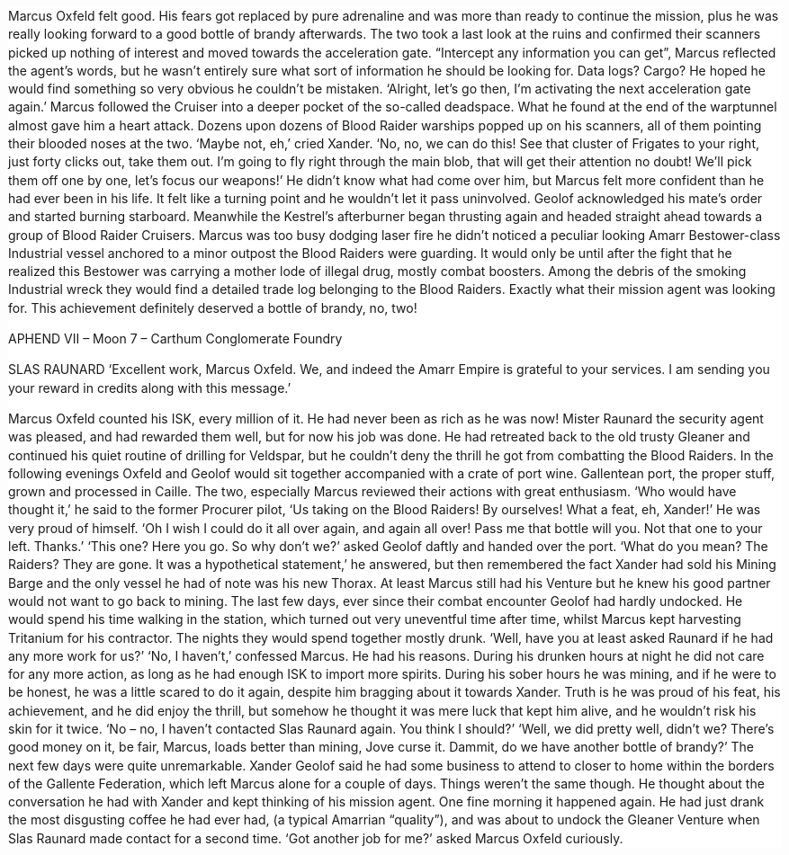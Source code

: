 Marcus Oxfeld felt good. His fears got replaced by pure adrenaline and was more than ready to continue the mission, plus he was really looking forward to a good bottle of brandy afterwards. The two took a last look at the ruins and confirmed their scanners picked up nothing of interest and moved towards the acceleration gate. “Intercept any information you can get”, Marcus reflected the agent’s words, but he wasn’t entirely sure what sort of information he should be looking for. Data logs? Cargo? He hoped he would find something so very obvious he couldn’t be mistaken.
‘Alright, let’s go then, I’m activating the next acceleration gate again.’ Marcus followed the Cruiser into a deeper pocket of the so-called deadspace. What he found at the end of the warptunnel almost gave him a heart attack. Dozens upon dozens of Blood Raider warships popped up on his scanners, all of them pointing their blooded noses at the two.
‘Maybe not, eh,’ cried Xander.
‘No, no, we can do this! See that cluster of Frigates to your right, just forty clicks out, take them out. I’m going to fly right through the main blob, that will get their attention no doubt! We’ll pick them off one by one, let’s focus our weapons!’ He didn’t know what had come over him, but Marcus felt more confident than he had ever been in his life. It felt like a turning point and he wouldn’t let it pass uninvolved. Geolof acknowledged his mate’s order and started burning starboard. Meanwhile the Kestrel’s afterburner began thrusting again and headed straight ahead towards a group of Blood Raider Cruisers.
Marcus was too busy dodging laser fire he didn’t noticed a peculiar looking Amarr Bestower-class Industrial vessel anchored to a minor outpost the Blood Raiders were guarding. It would only be until after the fight that he realized this Bestower was carrying a mother lode of illegal drug, mostly combat boosters. Among the debris of the smoking Industrial wreck they would find a detailed trade log belonging to the Blood Raiders. Exactly what their mission agent was looking for. This achievement definitely deserved a bottle of brandy, no, two!

APHEND VII – Moon 7 – Carthum Conglomerate Foundry

SLAS RAUNARD
‘Excellent work, Marcus Oxfeld. We, and indeed the Amarr Empire is grateful to your services. I am sending you your reward in credits along with this message.’

Marcus Oxfeld counted his ISK, every million of it. He had never been as rich as he was now! Mister Raunard the security agent was pleased, and had rewarded them well, but for now his job was done. He had retreated back to the old trusty Gleaner and continued his quiet routine of drilling for Veldspar, but he couldn’t deny the thrill he got from combatting the Blood Raiders. In the following evenings Oxfeld and Geolof would sit together accompanied with a crate of port wine. Gallentean port, the proper stuff, grown and processed in Caille. The two, especially Marcus reviewed their actions with great enthusiasm.
‘Who would have thought it,’ he said to the former Procurer pilot, ‘Us taking on the Blood Raiders! By ourselves! What a feat, eh, Xander!’ He was very proud of himself. ‘Oh I wish I could do it all over again, and again all over! Pass me that bottle will you. Not that one to your left. Thanks.’
‘This one? Here you go. So why don’t we?’ asked Geolof daftly and handed over the port.
‘What do you mean? The Raiders? They are gone. It was a hypothetical statement,’ he answered, but then remembered the fact Xander had sold his Mining Barge and the only vessel he had of note was his new Thorax. At least Marcus still had his Venture but he knew his good partner would not want to go back to mining. The last few days, ever since their combat encounter Geolof had hardly undocked. He would spend his time walking in the station, which turned out very uneventful time after time, whilst Marcus kept harvesting Tritanium for his contractor. The nights they would spend together mostly drunk.
‘Well, have you at least asked Raunard if he had any more work for us?’
‘No, I haven’t,’ confessed Marcus. He had his reasons. During his drunken hours at night he did not care for any more action, as long as he had enough ISK to import more spirits. During his sober hours he was mining, and if he were to be honest, he was a little scared to do it again, despite him bragging about it towards Xander. Truth is he was proud of his feat, his achievement, and he did enjoy the thrill, but somehow he thought it was mere luck that kept him alive, and he wouldn’t risk his skin for it twice. ‘No – no, I haven’t contacted Slas Raunard again. You think I should?’
‘Well, we did pretty well, didn’t we? There’s good money on it, be fair, Marcus, loads better than mining, Jove curse it. Dammit, do we have another bottle of brandy?’
The next few days were quite unremarkable. Xander Geolof said he had some business to attend to closer to home within the borders of the Gallente Federation, which left Marcus alone for a couple of days. Things weren’t the same though. He thought about the conversation he had with Xander and kept thinking of his mission agent. One fine morning it happened again. He had just drank the most disgusting coffee he had ever had, (a typical Amarrian “quality”), and was about to undock the Gleaner Venture when Slas Raunard made contact for a second time.
‘Got another job for me?’ asked Marcus Oxfeld curiously.